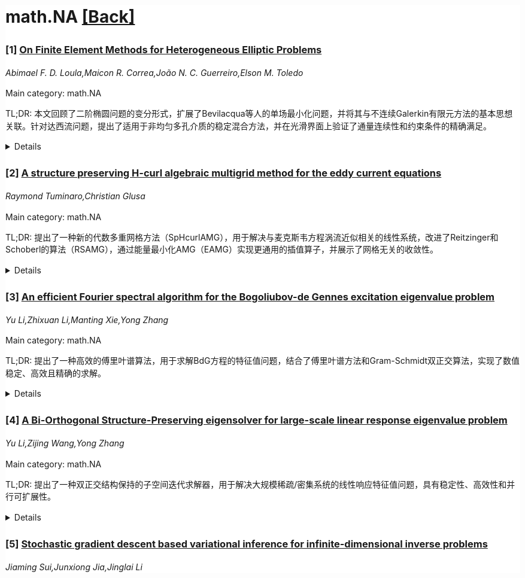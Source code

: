 
<div id='math.NA'></div>

# math.NA [[Back]](#toc)

### [1] [On Finite Element Methods for Heterogeneous Elliptic Problems](https://arxiv.org/abs/2506.08251)
*Abimael F. D. Loula,Maicon R. Correa,João N. C. Guerreiro,Elson M. Toledo*

Main category: math.NA

TL;DR: 本文回顾了二阶椭圆问题的变分形式，扩展了Bevilacqua等人的单场最小化问题，并将其与不连续Galerkin有限元方法的基本思想关联。针对达西流问题，提出了适用于非均匀多孔介质的稳定混合方法，并在光滑界面上验证了通量连续性和约束条件的精确满足。


<details><summary>Details</summary></details>


### [2] [A structure preserving H-curl algebraic multigrid method for the eddy current equations](https://arxiv.org/abs/2506.08284)
*Raymond Tuminaro,Christian Glusa*

Main category: math.NA

TL;DR: 提出了一种新的代数多重网格方法（SpHcurlAMG），用于解决与麦克斯韦方程涡流近似相关的线性系统，改进了Reitzinger和Schoberl的算法（RSAMG），通过能量最小化AMG（EAMG）实现更通用的插值算子，并展示了网格无关的收敛性。


<details><summary>Details</summary></details>


### [3] [An efficient Fourier spectral algorithm for the Bogoliubov-de Gennes excitation eigenvalue problem](https://arxiv.org/abs/2506.08308)
*Yu Li,Zhixuan Li,Manting Xie,Yong Zhang*

Main category: math.NA

TL;DR: 提出了一种高效的傅里叶谱算法，用于求解BdG方程的特征值问题，结合了傅里叶谱方法和Gram-Schmidt双正交算法，实现了数值稳定、高效且精确的求解。


<details><summary>Details</summary></details>


### [4] [A Bi-Orthogonal Structure-Preserving eigensolver for large-scale linear response eigenvalue problem](https://arxiv.org/abs/2506.08355)
*Yu Li,Zijing Wang,Yong Zhang*

Main category: math.NA

TL;DR: 提出了一种双正交结构保持的子空间迭代求解器，用于解决大规模稀疏/密集系统的线性响应特征值问题，具有稳定性、高效性和并行可扩展性。


<details><summary>Details</summary></details>


### [5] [Stochastic gradient descent based variational inference for infinite-dimensional inverse problems](https://arxiv.org/abs/2506.08380)
*Jiaming Sui,Junxiong Jia,Jinglai Li*
